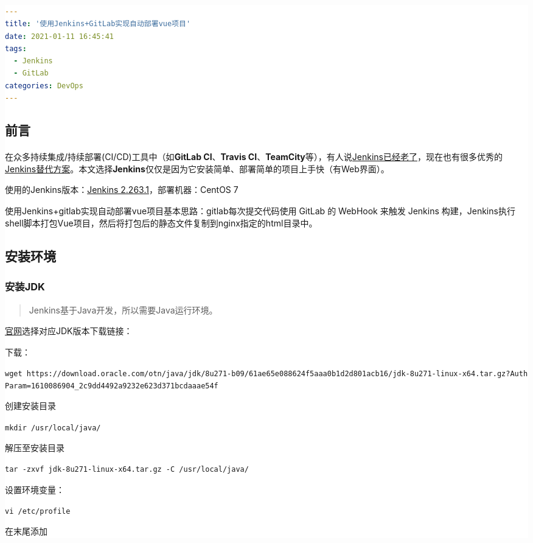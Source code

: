 ```yaml
---
title: '使用Jenkins+GitLab实现自动部署vue项目'
date: 2021-01-11 16:45:41
tags:
  - Jenkins
  - GitLab
categories: DevOps
---
```


## 前言
在众多持续集成/持续部署(CI/CD)工具中（如**GitLab CI**、**Travis CI**、**TeamCity**等），有人说[Jenkins已经老了](https://www.jdon.com/52172)，现在也有很多优秀的[Jenkins替代方案](http://www.360doc.com/content/20/1111/12/46368139_945280698.shtml)。本文选择**Jenkins**仅仅是因为它安装简单、部署简单的项目上手快（有Web界面）。

使用的Jenkins版本：[Jenkins 2.263.1](https://jenkins.io/)，部署机器：CentOS 7

使用Jenkins+gitlab实现自动部署vue项目基本思路：gitlab每次提交代码使用 GitLab 的 WebHook 来触发 Jenkins 构建，Jenkins执行shell脚本打包Vue项目，然后将打包后的静态文件复制到nginx指定的html目录中。



## 安装环境

### 安装JDK

> Jenkins基于Java开发，所以需要Java运行环境。

[官网](http://www.oracle.com/technetwork/java/javase/downloads/jdk8-downloads-2133151.html)选择对应JDK版本下载链接：

下载：

```shell
wget https://download.oracle.com/otn/java/jdk/8u271-b09/61ae65e088624f5aaa0b1d2d801acb16/jdk-8u271-linux-x64.tar.gz?AuthParam=1610086904_2c9dd4492a9232e623d371bcdaaae54f
```

创建安装目录

```shell
mkdir /usr/local/java/
```

解压至安装目录

```shell
tar -zxvf jdk-8u271-linux-x64.tar.gz -C /usr/local/java/
```

设置环境变量：

```shell
vi /etc/profile
```

在末尾添加
